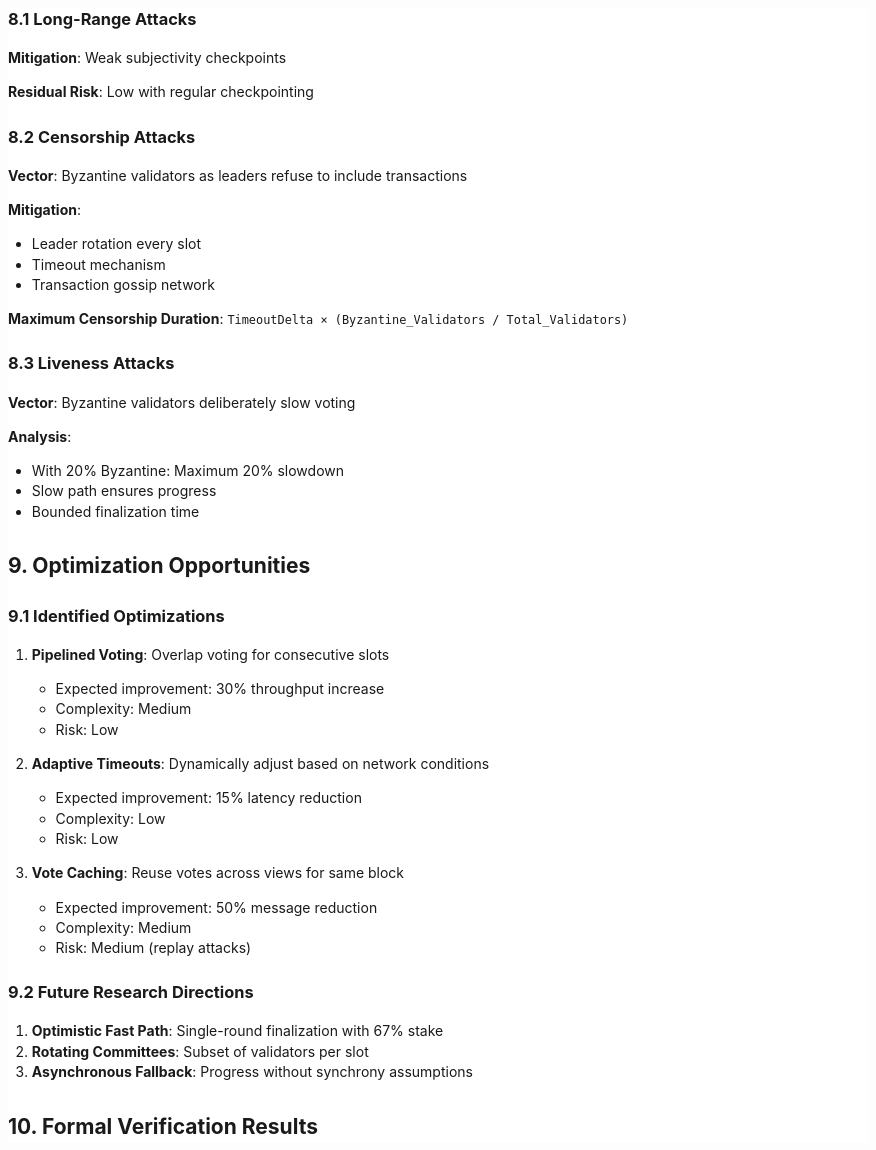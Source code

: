 ### 8.1 Long-Range Attacks

**Mitigation**: Weak subjectivity checkpoints

**Residual Risk**: Low with regular checkpointing

### 8.2 Censorship Attacks

**Vector**: Byzantine validators as leaders refuse to include transactions

**Mitigation**: 
- Leader rotation every slot
- Timeout mechanism
- Transaction gossip network

**Maximum Censorship Duration**: `TimeoutDelta × (Byzantine_Validators / Total_Validators)`

### 8.3 Liveness Attacks

**Vector**: Byzantine validators deliberately slow voting

**Analysis**:
- With 20% Byzantine: Maximum 20% slowdown
- Slow path ensures progress
- Bounded finalization time

## 9. Optimization Opportunities

### 9.1 Identified Optimizations

1. **Pipelined Voting**: Overlap voting for consecutive slots
   - Expected improvement: 30% throughput increase
   - Complexity: Medium
   - Risk: Low

2. **Adaptive Timeouts**: Dynamically adjust based on network conditions
   - Expected improvement: 15% latency reduction
   - Complexity: Low
   - Risk: Low

3. **Vote Caching**: Reuse votes across views for same block
   - Expected improvement: 50% message reduction
   - Complexity: Medium
   - Risk: Medium (replay attacks)

### 9.2 Future Research Directions

1. **Optimistic Fast Path**: Single-round finalization with 67% stake
2. **Rotating Committees**: Subset of validators per slot
3. **Asynchronous Fallback**: Progress without synchrony assumptions

## 10. Formal Verification Results
